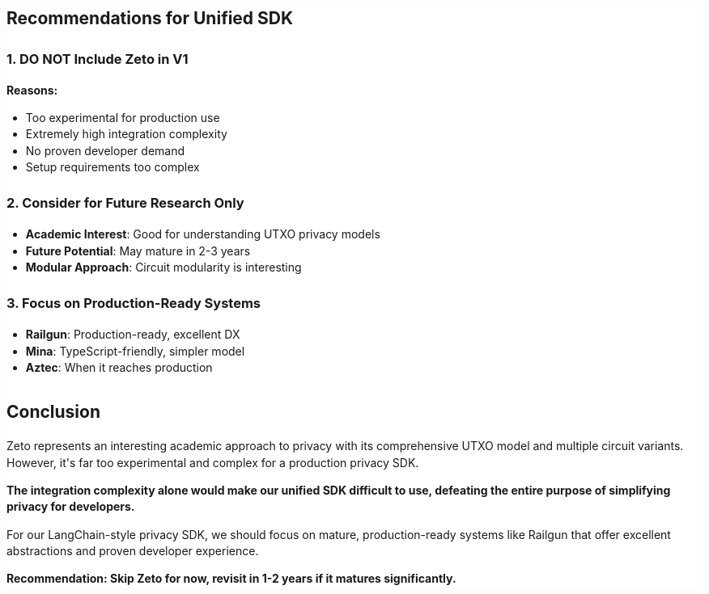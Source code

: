 ## Recommendations for Unified SDK

### 1. DO NOT Include Zeto in V1
**Reasons:**
- Too experimental for production use
- Extremely high integration complexity
- No proven developer demand
- Setup requirements too complex

### 2. Consider for Future Research Only
- **Academic Interest**: Good for understanding UTXO privacy models
- **Future Potential**: May mature in 2-3 years
- **Modular Approach**: Circuit modularity is interesting

### 3. Focus on Production-Ready Systems
- **Railgun**: Production-ready, excellent DX
- **Mina**: TypeScript-friendly, simpler model
- **Aztec**: When it reaches production

## Conclusion

Zeto represents an interesting academic approach to privacy with its comprehensive UTXO model and multiple circuit variants. However, it's far too experimental and complex for a production privacy SDK.

**The integration complexity alone would make our unified SDK difficult to use, defeating the entire purpose of simplifying privacy for developers.**

For our LangChain-style privacy SDK, we should focus on mature, production-ready systems like Railgun that offer excellent abstractions and proven developer experience.

**Recommendation: Skip Zeto for now, revisit in 1-2 years if it matures significantly.**